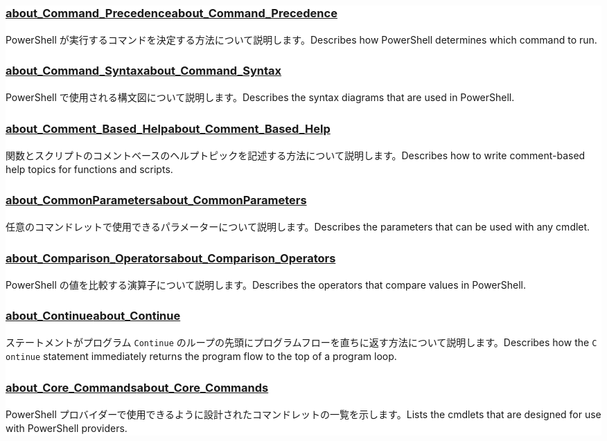 ### [<span data-ttu-id="1bb3b-127">about_Command_Precedence</span><span class="sxs-lookup"><span data-stu-id="1bb3b-127">about_Command_Precedence</span></span>](about_Command_Precedence.md)
<span data-ttu-id="1bb3b-128">PowerShell が実行するコマンドを決定する方法について説明します。</span><span class="sxs-lookup"><span data-stu-id="1bb3b-128">Describes how PowerShell determines which command to run.</span></span>

### [<span data-ttu-id="1bb3b-129">about_Command_Syntax</span><span class="sxs-lookup"><span data-stu-id="1bb3b-129">about_Command_Syntax</span></span>](about_Command_Syntax.md)
<span data-ttu-id="1bb3b-130">PowerShell で使用される構文図について説明します。</span><span class="sxs-lookup"><span data-stu-id="1bb3b-130">Describes the syntax diagrams that are used in PowerShell.</span></span>

### [<span data-ttu-id="1bb3b-131">about_Comment_Based_Help</span><span class="sxs-lookup"><span data-stu-id="1bb3b-131">about_Comment_Based_Help</span></span>](about_Comment_Based_Help.md)
<span data-ttu-id="1bb3b-132">関数とスクリプトのコメントベースのヘルプトピックを記述する方法について説明します。</span><span class="sxs-lookup"><span data-stu-id="1bb3b-132">Describes how to write comment-based help topics for functions and scripts.</span></span>

### [<span data-ttu-id="1bb3b-133">about_CommonParameters</span><span class="sxs-lookup"><span data-stu-id="1bb3b-133">about_CommonParameters</span></span>](about_CommonParameters.md)
<span data-ttu-id="1bb3b-134">任意のコマンドレットで使用できるパラメーターについて説明します。</span><span class="sxs-lookup"><span data-stu-id="1bb3b-134">Describes the parameters that can be used with any cmdlet.</span></span>

### [<span data-ttu-id="1bb3b-135">about_Comparison_Operators</span><span class="sxs-lookup"><span data-stu-id="1bb3b-135">about_Comparison_Operators</span></span>](about_Comparison_Operators.md)
<span data-ttu-id="1bb3b-136">PowerShell の値を比較する演算子について説明します。</span><span class="sxs-lookup"><span data-stu-id="1bb3b-136">Describes the operators that compare values in PowerShell.</span></span>

### [<span data-ttu-id="1bb3b-137">about_Continue</span><span class="sxs-lookup"><span data-stu-id="1bb3b-137">about_Continue</span></span>](about_Continue.md)
<span data-ttu-id="1bb3b-138">ステートメントがプログラム `Continue` のループの先頭にプログラムフローを直ちに返す方法について説明します。</span><span class="sxs-lookup"><span data-stu-id="1bb3b-138">Describes how the `Continue` statement immediately returns the program flow to the top of a program loop.</span></span>

### [<span data-ttu-id="1bb3b-139">about_Core_Commands</span><span class="sxs-lookup"><span data-stu-id="1bb3b-139">about_Core_Commands</span></span>](about_Core_Commands.md)
<span data-ttu-id="1bb3b-140">PowerShell プロバイダーで使用できるように設計されたコマンドレットの一覧を示します。</span><span class="sxs-lookup"><span data-stu-id="1bb3b-140">Lists the cmdlets that are designed for use with PowerShell providers.</span></span>
